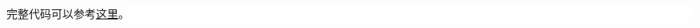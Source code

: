 ```rust
```
完整代码可以参考[这里](https://github.com/Kev1n8/drdb/commit/62a552803d070be7db2381351013d021b99f6e1e)。